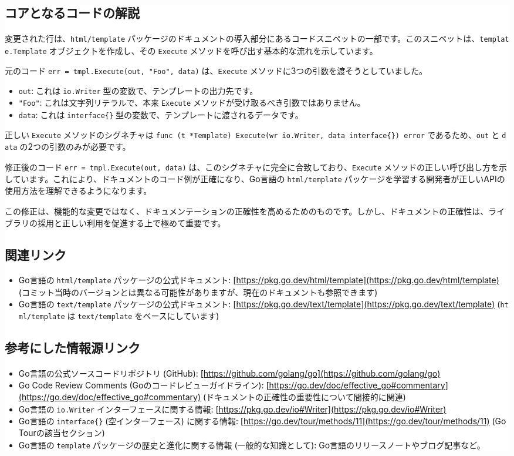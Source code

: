 ## コアとなるコードの解説

変更された行は、`html/template` パッケージのドキュメントの導入部分にあるコードスニペットの一部です。このスニペットは、`template.Template` オブジェクトを作成し、その `Execute` メソッドを呼び出す基本的な流れを示しています。

元のコード `err = tmpl.Execute(out, "Foo", data)` は、`Execute` メソッドに3つの引数を渡そうとしていました。
-   `out`: これは `io.Writer` 型の変数で、テンプレートの出力先です。
-   `"Foo"`: これは文字列リテラルで、本来 `Execute` メソッドが受け取るべき引数ではありません。
-   `data`: これは `interface{}` 型の変数で、テンプレートに渡されるデータです。

正しい `Execute` メソッドのシグネチャは `func (t *Template) Execute(wr io.Writer, data interface{}) error` であるため、`out` と `data` の2つの引数のみが必要です。

修正後のコード `err = tmpl.Execute(out, data)` は、このシグネチャに完全に合致しており、`Execute` メソッドの正しい呼び出し方を示しています。これにより、ドキュメントのコード例が正確になり、Go言語の `html/template` パッケージを学習する開発者が正しいAPIの使用方法を理解できるようになります。

この修正は、機能的な変更ではなく、ドキュメンテーションの正確性を高めるためのものです。しかし、ドキュメントの正確性は、ライブラリの採用と正しい利用を促進する上で極めて重要です。

## 関連リンク

-   Go言語の `html/template` パッケージの公式ドキュメント: [https://pkg.go.dev/html/template](https://pkg.go.dev/html/template) (コミット当時のバージョンとは異なる可能性がありますが、現在のドキュメントも参照できます)
-   Go言語の `text/template` パッケージの公式ドキュメント: [https://pkg.go.dev/text/template](https://pkg.go.dev/text/template) (`html/template` は `text/template` をベースにしています)

## 参考にした情報源リンク

-   Go言語の公式ソースコードリポジトリ (GitHub): [https://github.com/golang/go](https://github.com/golang/go)
-   Go Code Review Comments (Goのコードレビューガイドライン): [https://go.dev/doc/effective_go#commentary](https://go.dev/doc/effective_go#commentary) (ドキュメントの正確性の重要性について間接的に関連)
-   Go言語の `io.Writer` インターフェースに関する情報: [https://pkg.go.dev/io#Writer](https://pkg.go.dev/io#Writer)
-   Go言語の `interface{}` (空インターフェース) に関する情報: [https://go.dev/tour/methods/11](https://go.dev/tour/methods/11) (Go Tourの該当セクション)
-   Go言語の `template` パッケージの歴史と進化に関する情報 (一般的な知識として): Go言語のリリースノートやブログ記事など。
